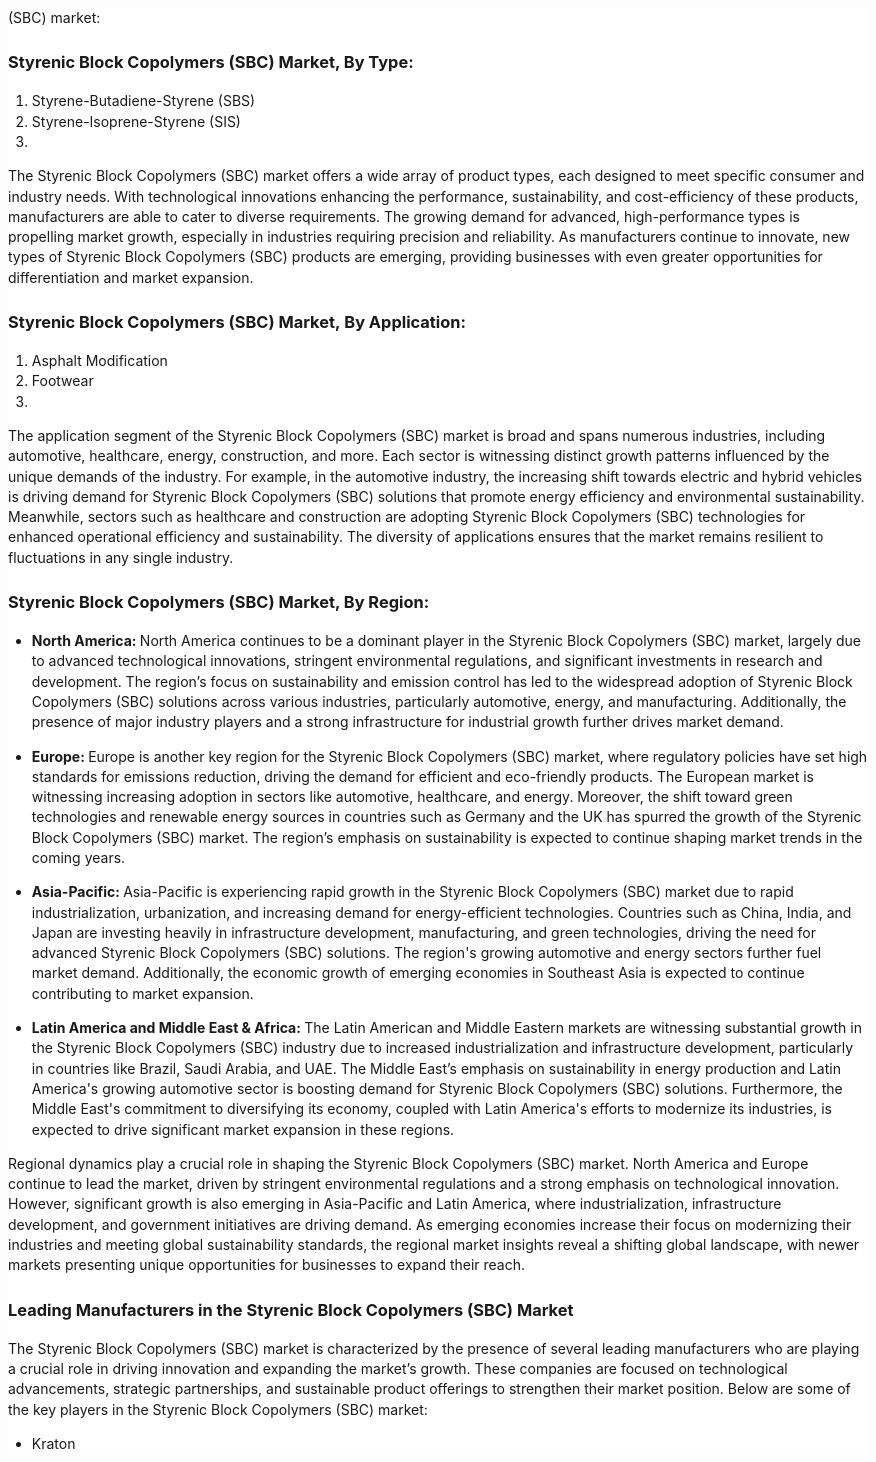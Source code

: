 (SBC) market:</p><h3><strong>Styrenic Block Copolymers (SBC) Market, By Type:<br /></strong></h3><ol><li>Styrene-Butadiene-Styrene (SBS)<li> Styrene-Isoprene-Styrene (SIS)<li></li></ol><p>The Styrenic Block Copolymers (SBC) market offers a wide array of product types, each designed to meet specific consumer and industry needs. With technological innovations enhancing the performance, sustainability, and cost-efficiency of these products, manufacturers are able to cater to diverse requirements. The growing demand for advanced, high-performance types is propelling market growth, especially in industries requiring precision and reliability. As manufacturers continue to innovate, new types of Styrenic Block Copolymers (SBC) products are emerging, providing businesses with even greater opportunities for differentiation and market expansion.</p><h3>Styrenic Block Copolymers (SBC) Market,&nbsp;By Application:</h3><ol><li>Asphalt Modification<li> Footwear<li></li></ol><p>The application segment of the Styrenic Block Copolymers (SBC) market is broad and spans numerous industries, including automotive, healthcare, energy, construction, and more. Each sector is witnessing distinct growth patterns influenced by the unique demands of the industry. For example, in the automotive industry, the increasing shift towards electric and hybrid vehicles is driving demand for Styrenic Block Copolymers (SBC) solutions that promote energy efficiency and environmental sustainability. Meanwhile, sectors such as healthcare and construction are adopting Styrenic Block Copolymers (SBC) technologies for enhanced operational efficiency and sustainability. The diversity of applications ensures that the market remains resilient to fluctuations in any single industry.</p><h3>Styrenic Block Copolymers (SBC) Market, By Region:</h3><ul><li><p><strong>North America:&nbsp;</strong>North America continues to be a dominant player in the Styrenic Block Copolymers (SBC) market, largely due to advanced technological innovations, stringent environmental regulations, and significant investments in research and development. The region&rsquo;s focus on sustainability and emission control has led to the widespread adoption of Styrenic Block Copolymers (SBC) solutions across various industries, particularly automotive, energy, and manufacturing. Additionally, the presence of major industry players and a strong infrastructure for industrial growth further drives market demand.</p></li><li><p><strong><strong>Europe:&nbsp;</strong></strong>Europe is another key region for the Styrenic Block Copolymers (SBC) market, where regulatory policies have set high standards for emissions reduction, driving the demand for efficient and eco-friendly products. The European market is witnessing increasing adoption in sectors like automotive, healthcare, and energy. Moreover, the shift toward green technologies and renewable energy sources in countries such as Germany and the UK has spurred the growth of the Styrenic Block Copolymers (SBC) market. The region&rsquo;s emphasis on sustainability is expected to continue shaping market trends in the coming years.</p></li><li><p><strong><strong>Asia-Pacific:&nbsp;</strong></strong>Asia-Pacific is experiencing rapid growth in the Styrenic Block Copolymers (SBC) market due to rapid industrialization, urbanization, and increasing demand for energy-efficient technologies. Countries such as China, India, and Japan are investing heavily in infrastructure development, manufacturing, and green technologies, driving the need for advanced Styrenic Block Copolymers (SBC) solutions. The region's growing automotive and energy sectors further fuel market demand. Additionally, the economic growth of emerging economies in Southeast Asia is expected to continue contributing to market expansion.</p></li><li><p><strong><strong>Latin America and Middle East &amp; Africa:&nbsp;</strong></strong>The Latin American and Middle Eastern markets are witnessing substantial growth in the Styrenic Block Copolymers (SBC) industry due to increased industrialization and infrastructure development, particularly in countries like Brazil, Saudi Arabia, and UAE. The Middle East&rsquo;s emphasis on sustainability in energy production and Latin America's growing automotive sector is boosting demand for Styrenic Block Copolymers (SBC) solutions. Furthermore, the Middle East's commitment to diversifying its economy, coupled with Latin America's efforts to modernize its industries, is expected to drive significant market expansion in these regions.</p></li></ul><p>Regional dynamics play a crucial role in shaping the Styrenic Block Copolymers (SBC) market. North America and Europe continue to lead the market, driven by stringent environmental regulations and a strong emphasis on technological innovation. However, significant growth is also emerging in Asia-Pacific and Latin America, where industrialization, infrastructure development, and government initiatives are driving demand. As emerging economies increase their focus on modernizing their industries and meeting global sustainability standards, the regional market insights reveal a shifting global landscape, with newer markets presenting unique opportunities for businesses to expand their reach.</p><h3><strong>Leading Manufacturers in the Styrenic Block Copolymers (SBC) Market</strong></h3><p>The Styrenic Block Copolymers (SBC) market is characterized by the presence of several leading manufacturers who are playing a crucial role in driving innovation and expanding the market&rsquo;s growth. These companies are focused on technological advancements, strategic partnerships, and sustainable product offerings to strengthen their market position. Below are some of the key players in the Styrenic Block Copolymers (SBC) market:</p></div><div class="article-main__content" data-test-id="publishing-text-block"><ul><li><span class="">Kraton